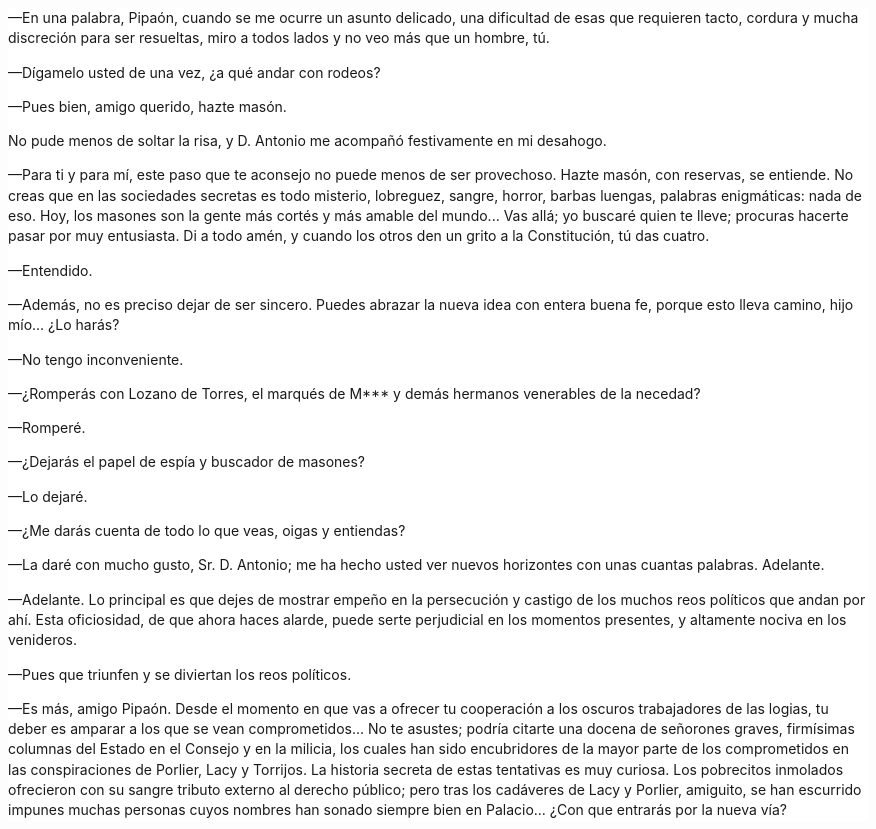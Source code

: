 —En una palabra, Pipaón, cuando se me ocurre un asunto delicado, una
dificultad de esas que requieren tacto, cordura y mucha discreción para ser
resueltas, miro a todos lados y no veo más que un hombre, tú.

—Dígamelo usted de una vez, ¿a qué andar con rodeos?

—Pues bien, amigo querido, hazte masón.

No pude menos de soltar la risa, y D. Antonio me acompañó festivamente
en mi desahogo.

—Para ti y para mí, este paso que te aconsejo no puede menos de ser
provechoso. Hazte masón, con reservas, se entiende. No creas que en las
sociedades secretas es todo misterio, lobreguez, sangre, horror, barbas
luengas, palabras enigmáticas: nada de eso. Hoy, los masones son la
gente más cortés y más amable del mundo... Vas allá; yo buscaré quien te
lleve; procuras hacerte pasar por muy entusiasta. Di a todo amén, y cuando
los otros den un grito a la Constitución, tú das cuatro.

—Entendido.

—Además, no es preciso dejar de ser sincero. Puedes abrazar la nueva idea
con entera buena fe, porque esto lleva camino, hijo mío... ¿Lo harás?

—No tengo inconveniente.

—¿Romperás con Lozano de Torres, el marqués de M&ast;&ast;&ast; y demás hermanos
venerables de la necedad?

—Romperé.

—¿Dejarás el papel de espía y buscador de masones?

—Lo dejaré.

—¿Me darás cuenta de todo lo que veas, oigas y entiendas?

—La daré con mucho gusto, Sr. D. Antonio; me ha hecho usted ver nuevos
horizontes con unas cuantas palabras. Adelante.

—Adelante. Lo principal es que dejes de mostrar empeño en la persecución
y castigo de los muchos reos políticos que andan por ahí. Esta oficiosidad, de
que ahora haces alarde, puede serte perjudicial en los momentos presentes, y
altamente nociva en los venideros.

—Pues que triunfen y se diviertan los reos políticos.

—Es más, amigo Pipaón. Desde el momento en que vas a ofrecer tu
cooperación a los oscuros trabajadores de las logias, tu deber es amparar a los
que se vean comprometidos... No te asustes; podría citarte una docena de
señorones graves, firmísimas columnas del Estado en el Consejo y en la
milicia, los cuales han sido encubridores de la mayor parte de los
comprometidos en las conspiraciones de Porlier, Lacy y Torrijos. La historia
secreta de estas tentativas es muy curiosa. Los pobrecitos inmolados
ofrecieron con su sangre tributo externo al derecho público; pero tras los
cadáveres de Lacy y Porlier, amiguito, se han escurrido impunes muchas
personas cuyos nombres han sonado siempre bien en Palacio... ¿Con que
entrarás por la nueva vía?
